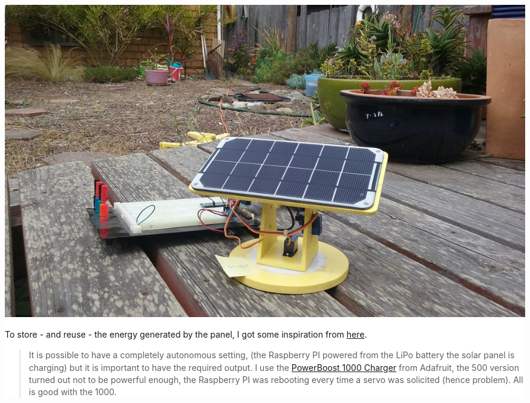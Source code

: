 ![At work](./doc/at-work.jpg)

To store - and reuse - the energy generated by the panel, I got some inspiration from [here](https://learn.adafruit.com/solar-boost-bag).

> It is possible to have a completely autonomous setting, (the Raspberry PI powered from the LiPo battery
the solar panel is charging) but it is important to have the required output. I use the [PowerBoost 1000 Charger](https://www.adafruit.com/product/2465) from Adafruit, the
500 version turned out not to be powerful enough, the Raspberry PI was rebooting every time a servo was solicited (hence problem).
All is good with the 1000.
